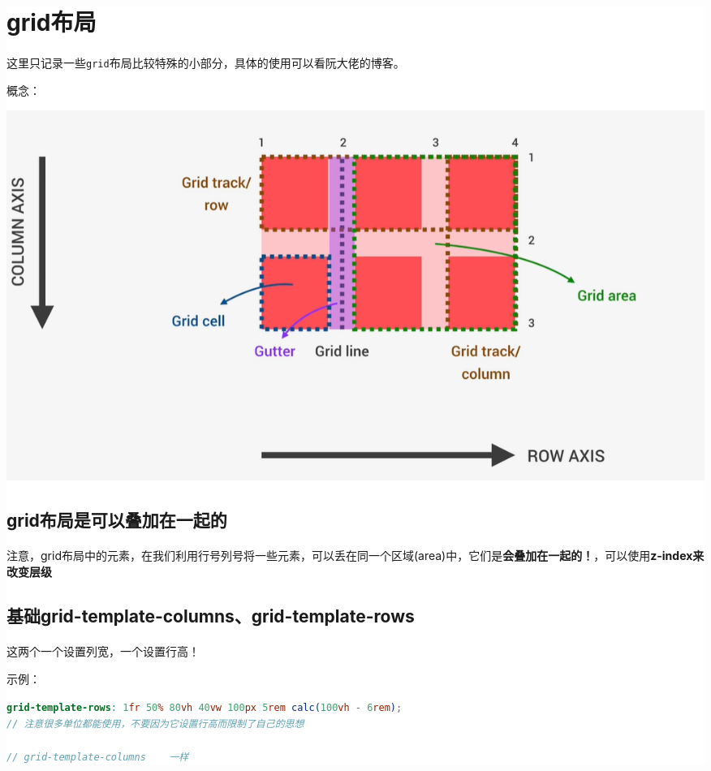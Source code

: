 # grid布局

这里只记录一些`grid`布局比较特殊的小部分，具体的使用可以看阮大佬的博客。



概念：

![11-grid布局概念](../../前端图片/css高级/11-grid布局概念.PNG)



## grid布局是可以叠加在一起的

注意，grid布局中的元素，在我们利用行号列号将一些元素，可以丢在同一个区域(area)中，它们是**会叠加在一起的！**，可以使用**z-index来改变层级**





## 基础grid-template-columns、grid-template-rows

这两个一个设置列宽，一个设置行高！

示例：

```scss
grid-template-rows: 1fr 50% 80vh 40vw 100px 5rem calc(100vh - 6rem); 
// 注意很多单位都能使用，不要因为它设置行高而限制了自己的思想

// grid-template-columns	一样
```
